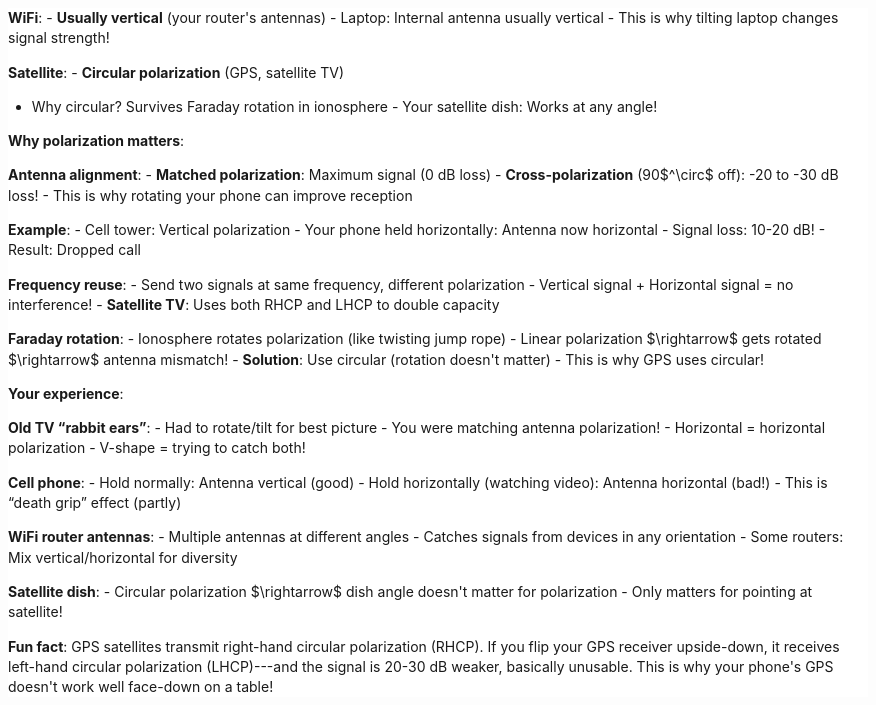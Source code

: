**WiFi**: - **Usually vertical** (your
router's antennas) - Laptop: Internal antenna usually
vertical - This is why tilting laptop changes signal strength!

**Satellite**: - **Circular polarization** (GPS, satellite TV)
- Why circular? Survives Faraday rotation in ionosphere - Your satellite
dish: Works at any angle!

**Why polarization matters**:

**Antenna alignment**: - **Matched polarization**: Maximum
signal (0 dB loss) - **Cross-polarization**
(90\$^\circ\$ off): -20 to -30 dB loss! - This is why
rotating your phone can improve reception

**Example**: - Cell tower: Vertical polarization - Your phone held
horizontally: Antenna now horizontal - Signal loss: 10-20 dB! - Result:
Dropped call

**Frequency reuse**: - Send two signals at same frequency,
different polarization - Vertical signal + Horizontal signal = no
interference! - **Satellite TV**: Uses both RHCP and LHCP to double
capacity

**Faraday rotation**: - Ionosphere rotates polarization (like
twisting jump rope) - Linear polarization \$\rightarrow\$
gets rotated \$\rightarrow\$ antenna mismatch! -
**Solution**: Use circular (rotation doesn't
matter) - This is why GPS uses circular!

**Your experience**:

**Old TV “rabbit ears”**: - Had to rotate/tilt for best picture -
You were matching antenna polarization! - Horizontal = horizontal
polarization - V-shape = trying to catch both!

**Cell phone**: - Hold normally: Antenna vertical (good) - Hold
horizontally (watching video): Antenna horizontal (bad!) - This is
“death grip” effect (partly)

**WiFi router antennas**: - Multiple antennas at different angles -
Catches signals from devices in any orientation - Some routers: Mix
vertical/horizontal for diversity

**Satellite dish**: - Circular polarization
\$\rightarrow\$ dish angle doesn't matter
for polarization - Only matters for pointing at satellite!

**Fun fact**: GPS satellites transmit right-hand circular
polarization (RHCP). If you flip your GPS receiver upside-down, it
receives left-hand circular polarization (LHCP)---and the signal is
20-30 dB weaker, basically unusable. This is why your
phone's GPS doesn't work well face-down
on a table!

<div class="center">
